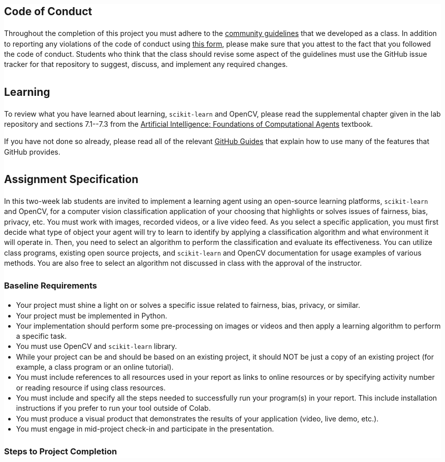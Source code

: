 ## Code of Conduct

Throughout the completion of this project you must adhere to the [community guidelines](https://github.com/CMPSC-310-AI-Spring2023/course_information/blob/main/community_guidelines.md) that we developed as a class. In addition to reporting any violations of the code of conduct using [this form](https://forms.gle/W6Kf2jt1DmmKEdAs6), please make sure that you attest to the fact that you followed the code of conduct. Students who think that the class should revise some aspect of the guidelines must use the GitHub issue tracker for that repository to suggest, discuss, and implement any required changes.

## Learning

To review what you have learned about learning, `scikit-learn` and OpenCV, please read the supplemental chapter given in the lab repository and sections 7.1--7.3 from the [Artificial Intelligence: Foundations of Computational Agents](https://artint.info/2e/html/ArtInt2e.Ch1.html) textbook.

If you have not done so already, please read all of the relevant [GitHub Guides](https://guides.github.com/) that explain how to use many of the features that GitHub provides.

## Assignment Specification

In this two-week lab students are invited to implement a learning agent using an open-source learning platforms, `scikit-learn` and OpenCV, for a computer vision classification application of your choosing that highlights or solves issues of fairness, bias, privacy, etc. You must work with images, recorded videos, or a live video feed. As you select a specific application, you must first decide what type of object your agent will try to learn to identify by applying a classification algorithm and what environment it will operate in. Then, you need to select an algorithm to perform the classification and evaluate its effectiveness. You can utilize class programs, existing open source projects, and `scikit-learn` and OpenCV documentation for usage examples of various methods. You are also free to select an algorithm not discussed in class with the approval of the instructor.

### Baseline Requirements

- Your project must shine a light on or solves a specific issue related to fairness, bias, privacy, or similar.
- Your project must be implemented in Python. 
- Your implementation should perform some pre-processing on images or videos and then apply a learning algorithm to perform a specific task.
- You must use OpenCV and `scikit-learn` library.
- While your project can be and should be based on an existing project, it should NOT be just a copy of an existing project (for example, a class program or an online tutorial).
- You must include references to all resources used in your report as links to online resources or by specifying activity number or reading resource if using class resources.
- You must include and specify all the steps needed to successfully run your program(s) in your report. This include installation instructions if you prefer to run your tool outside of Colab.
- You must produce a visual product that demonstrates the results of your application (video, live demo, etc.).
- You must engage in mid-project check-in and participate in the presentation.

### Steps to Project Completion
